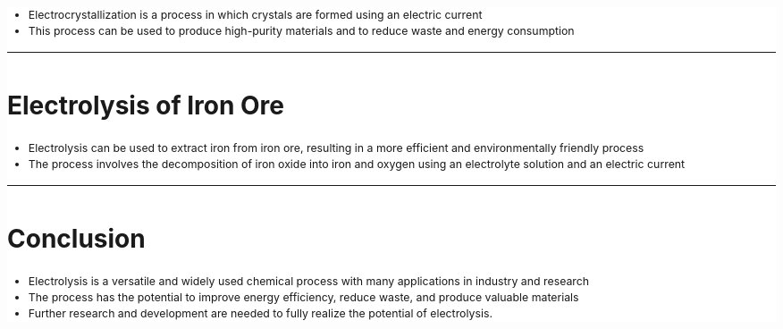- Electrocrystallization is a process in which crystals are formed using an electric current
- This process can be used to produce high-purity materials and to reduce waste and energy consumption

---
<style scoped>p,li {font-size:0.92em}</style>

 # Electrolysis of Iron Ore
- Electrolysis can be used to extract iron from iron ore, resulting in a more efficient and environmentally friendly process
- The process involves the decomposition of iron oxide into iron and oxygen using an electrolyte solution and an electric current


---
<style scoped>p,li {font-size:0.88em}</style>

 # Conclusion
- Electrolysis is a versatile and widely used chemical process with many applications in industry and research
- The process has the potential to improve energy efficiency, reduce waste, and produce valuable materials
- Further research and development are needed to fully realize the potential of electrolysis.
